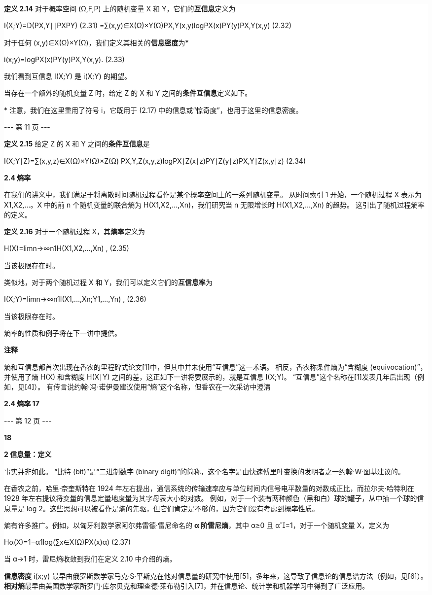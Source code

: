 **定义 2.14** 对于概率空间 (Ω,F,P) 上的随机变量 X 和 Y，它们的**互信息**定义为

I(X;Y)=D(PX,Y∣∣PXPY) (2.31) =∑(x,y)∈X(Ω)×Y(Ω)PX,Y(x,y)logPX(x)PY(y)PX,Y(x,y) (2.32)

对于任何 (x,y)∈X(Ω)×Y(Ω)，我们定义其相关的**信息密度**为*

i(x;y)=logPX(x)PY(y)PX,Y(x,y). (2.33)

我们看到互信息 I(X;Y) 是 i(X;Y) 的期望。

当存在一个额外的随机变量 Z 时，给定 Z 的 X 和 Y 之间的**条件互信息**定义如下。

\* 注意，我们在这里重用了符号 i，它既用于 (2.17) 中的信息或“惊奇度”，也用于这里的信息密度。

--- 第 11 页 ---

**定义 2.15** 给定 Z 的 X 和 Y 之间的**条件互信息**是

I(X;Y∣Z)=∑(x,y,z)∈X(Ω)×Y(Ω)×Z(Ω) PX,Y,Z(x,y,z)logPX∣Z(x∣z)PY∣Z(y∣z)PX,Y∣Z(x,y∣z) (2.34)

**2.4 熵率**

在我们的讲义中，我们满足于将离散时间随机过程看作是某个概率空间上的一系列随机变量。 从时间索引 1 开始，一个随机过程 X 表示为 X1,X2,...。X 中的前 n 个随机变量的联合熵为 H(X1,X2,...,Xn)，我们研究当 n 无限增长时 H(X1,X2,...,Xn) 的趋势。 这引出了随机过程熵率的定义。

**定义 2.16** 对于一个随机过程 X，其**熵率**定义为

H(X)=limn→∞n1H(X1,X2,...,Xn) , (2.35)

当该极限存在时。

类似地，对于两个随机过程 X 和 Y，我们可以定义它们的**互信息率**为

I(X;Y)=limn→∞n1I(X1,...,Xn;Y1,...,Yn) , (2.36)

当该极限存在时。

熵率的性质和例子将在下一讲中提供。

**注释**

熵和互信息都首次出现在香农的里程碑式论文[1]中，但其中并未使用“互信息”这一术语。 相反，香农称条件熵为“含糊度 (equivocation)”，并使用了熵 H(X) 和含糊度 H(X∣Y) 之间的差，这正如下一讲将要展示的，就是互信息 I(X;Y)。 “互信息”这个名称在[1]发表几年后出现（例如，见[4]）。 有传言说约翰·冯·诺伊曼建议使用“熵”这个名称，但香农在一次采访中澄清

**2.4 熵率 17**

--- 第 12 页 ---

**18**

**2 信息量：定义**

事实并非如此。 “比特 (bit)”是“二进制数字 (binary digit)”的简称，这个名字是由快速傅里叶变换的发明者之一约翰·W·图基建议的。

在香农之前，哈里·奈奎斯特在 1924 年左右提出，通信系统的传输速率应与单位时间内信号电平数量的对数成正比，而拉尔夫·哈特利在 1928 年左右提议将变量的信息定量地度量为其字母表大小的对数。 例如，对于一个装有两种颜色（黑和白）球的罐子，从中抽一个球的信息量是 log 2。这些思想可以被看作是熵的先驱，但它们肯定是不够的，因为它们没有考虑到概率性质。

熵有许多推广。例如，以匈牙利数学家阿尔弗雷德·雷尼命名的 **α 阶雷尼熵**，其中 α≥0 且 α=1，对于一个随机变量 X，定义为

Hα(X)=1−α1log(∑x∈X(Ω)PX(x)α) (2.37)

当 α→1 时，雷尼熵收敛到我们在定义 2.10 中介绍的熵。

**信息密度** i(x;y) 最早由俄罗斯数学家马克·S·平斯克在他对信息量的研究中使用[5]，多年来，这导致了信息论的信息谱方法（例如，见[6]）。 **相对熵**最早由美国数学家所罗门·库尔贝克和理查德·莱布勒引入[7]，并在信息论、统计学和机器学习中得到了广泛应用。
